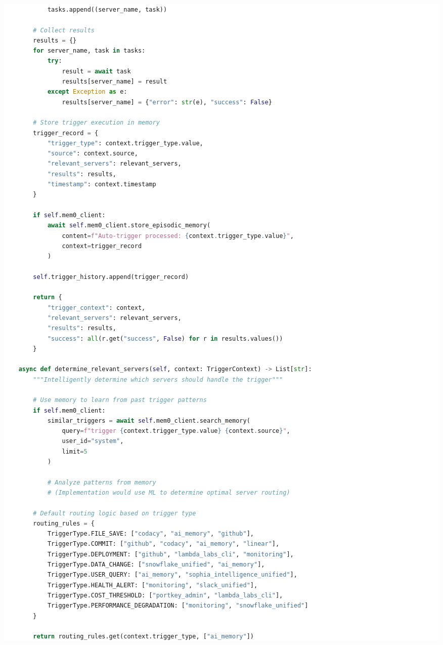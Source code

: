 ```python
            tasks.append((server_name, task))

        # Collect results
        results = {}
        for server_name, task in tasks:
            try:
                result = await task
                results[server_name] = result
            except Exception as e:
                results[server_name] = {"error": str(e), "success": False}

        # Store trigger execution in memory
        trigger_record = {
            "trigger_type": context.trigger_type.value,
            "source": context.source,
            "relevant_servers": relevant_servers,
            "results": results,
            "timestamp": context.timestamp
        }

        if self.mem0_client:
            await self.mem0_client.store_episodic_memory(
                content=f"Auto-trigger processed: {context.trigger_type.value}",
                context=trigger_record
            )

        self.trigger_history.append(trigger_record)

        return {
            "trigger_context": context,
            "relevant_servers": relevant_servers,
            "results": results,
            "success": all(r.get("success", False) for r in results.values())
        }

    async def determine_relevant_servers(self, context: TriggerContext) -> List[str]:
        """Intelligently determine which servers should handle the trigger"""

        # Use memory to learn from past trigger patterns
        if self.mem0_client:
            similar_triggers = await self.mem0_client.search_memory(
                query=f"trigger {context.trigger_type.value} {context.source}",
                user_id="system",
                limit=5
            )

            # Analyze patterns from memory
            # (Implementation would use ML to determine optimal server routing)

        # Default routing logic based on trigger type
        routing_rules = {
            TriggerType.FILE_SAVE: ["codacy", "ai_memory", "github"],
            TriggerType.COMMIT: ["github", "codacy", "ai_memory", "linear"],
            TriggerType.DEPLOYMENT: ["github", "lambda_labs_cli", "monitoring"],
            TriggerType.DATA_CHANGE: ["snowflake_unified", "ai_memory"],
            TriggerType.USER_QUERY: ["ai_memory", "sophia_intelligence_unified"],
            TriggerType.HEALTH_ALERT: ["monitoring", "slack_unified"],
            TriggerType.COST_THRESHOLD: ["portkey_admin", "lambda_labs_cli"],
            TriggerType.PERFORMANCE_DEGRADATION: ["monitoring", "snowflake_unified"]
        }

        return routing_rules.get(context.trigger_type, ["ai_memory"])
```